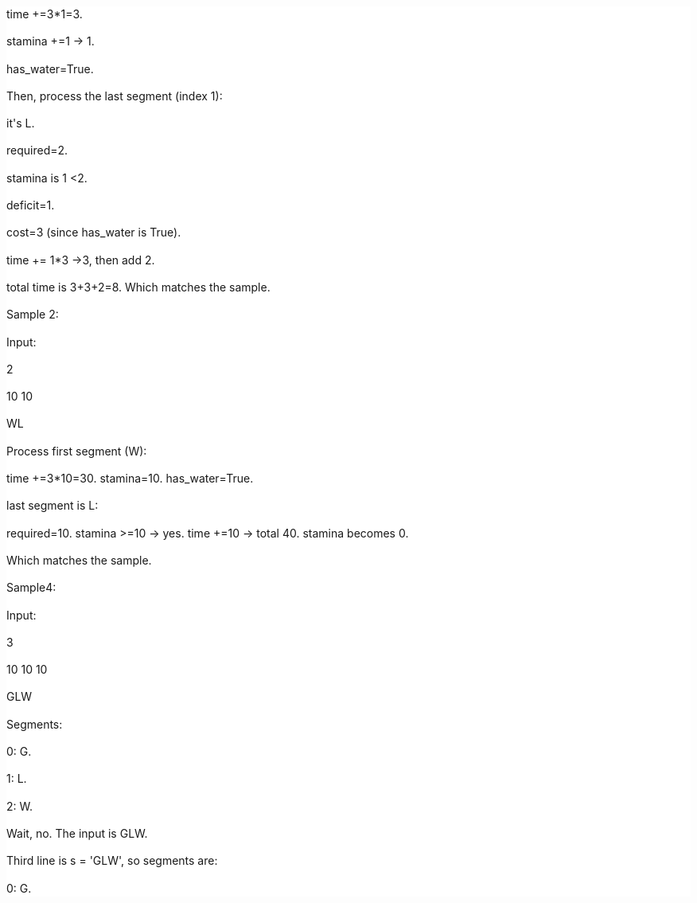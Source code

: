 time +=3*1=3.

stamina +=1 → 1.

has_water=True.

Then, process the last segment (index 1):

it's L.

required=2.

stamina is 1 <2.

deficit=1.

cost=3 (since has_water is True).

time += 1*3 →3, then add 2.

total time is 3+3+2=8. Which matches the sample.

Sample 2:

Input:

2

10 10

WL

Process first segment (W):

time +=3*10=30. stamina=10. has_water=True.

last segment is L:

required=10. stamina >=10 → yes. time +=10 → total 40. stamina becomes 0.

Which matches the sample.

Sample4:

Input:

3

10 10 10

GLW

Segments:

0: G.

1: L.

2: W.

Wait, no. The input is GLW.

Third line is s = 'GLW', so segments are:

0: G.
